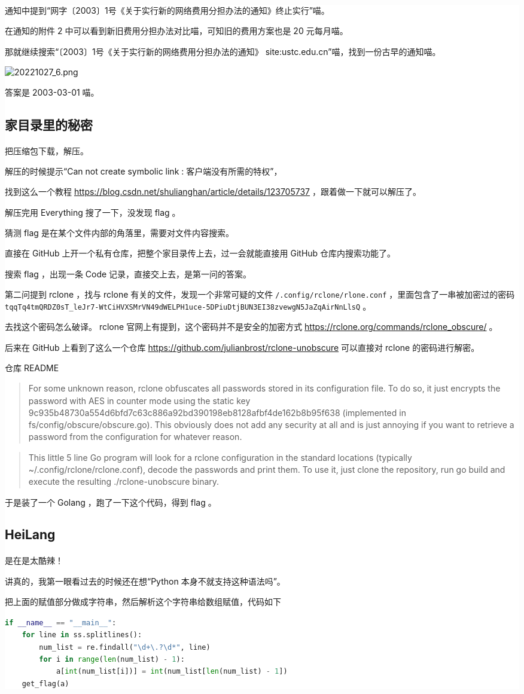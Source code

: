 通知中提到“网字〔2003〕1号《关于实行新的网络费用分担办法的通知》终止实行”喵。

在通知的附件 2 中可以看到新旧费用分担办法对比喵，可知旧的费用方案也是 20 元每月喵。

那就继续搜索“〔2003〕1号《关于实行新的网络费用分担办法的通知》 site:ustc.edu.cn”喵，找到一份古早的通知喵。

![20221027_6.png](https://s2.loli.net/2022/10/29/xKlVE62h9w3MpGg.png)

答案是 2003-03-01 喵。

## 家目录里的秘密

把压缩包下载，解压。

解压的时候提示“Can not create symbolic link : 客户端没有所需的特权”，

找到这么一个教程 <https://blog.csdn.net/shulianghan/article/details/123705737> ，跟着做一下就可以解压了。

解压完用 Everything 搜了一下，没发现 flag 。

猜测 flag 是在某个文件内部的角落里，需要对文件内容搜索。

直接在 GitHub 上开一个私有仓库，把整个家目录传上去，过一会就能直接用 GitHub 仓库内搜索功能了。

搜索 flag ，出现一条 Code 记录，直接交上去，是第一问的答案。

第二问提到 rclone ，找与 rclone 有关的文件，发现一个非常可疑的文件 `/.config/rclone/rlone.conf` ，里面包含了一串被加密过的密码 `tqqTq4tmQRDZ0sT_leJr7-WtCiHVXSMrVN49dWELPH1uce-5DPiuDtjBUN3EI38zvewgN5JaZqAirNnLlsQ` 。

去找这个密码怎么破译。 rclone 官网上有提到，这个密码并不是安全的加密方式 <https://rclone.org/commands/rclone_obscure/> 。

后来在 GitHub 上看到了这么一个仓库 <https://github.com/julianbrost/rclone-unobscure> 可以直接对 rclone 的密码进行解密。

仓库 README

> For some unknown reason, rclone obfuscates all passwords stored in its configuration file. To do so, it just encrypts the password with AES in counter mode using the static key 9c935b48730a554d6bfd7c63c886a92bd390198eb8128afbf4de162b8b95f638 (implemented in fs/config/obscure/obscure.go). This obviously does not add any security at all and is just annoying if you want to retrieve a password from the configuration for whatever reason.

> This little 5 line Go program will look for a rclone configuration in the standard locations (typically ~/.config/rclone/rclone.conf), decode the passwords and print them. To use it, just clone the repository, run go build and execute the resulting ./rclone-unobscure binary.

于是装了一个 Golang ，跑了一下这个代码，得到 flag 。

## HeiLang

是在是太酷辣！

讲真的，我第一眼看过去的时候还在想“Python 本身不就支持这种语法吗”。

把上面的赋值部分做成字符串，然后解析这个字符串给数组赋值，代码如下

```python
if __name__ == "__main__":
	for line in ss.splitlines():
		num_list = re.findall("\d+\.?\d*", line)
		for i in range(len(num_list) - 1):
			a[int(num_list[i])] = int(num_list[len(num_list) - 1])
	get_flag(a)
```
